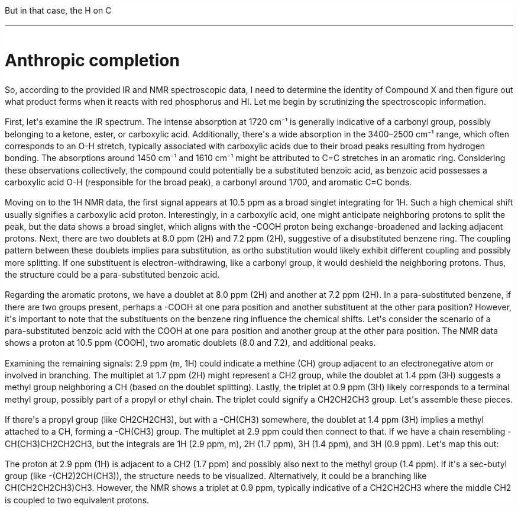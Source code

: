 But in that case, the H on C

---

# Anthropic completion

So, according to the provided IR and NMR spectroscopic data, I need to determine the identity of Compound X and then figure out what product forms when it reacts with red phosphorus and HI. Let me begin by scrutinizing the spectroscopic information.

First, let's examine the IR spectrum. The intense absorption at 1720 cm⁻¹ is generally indicative of a carbonyl group, possibly belonging to a ketone, ester, or carboxylic acid. Additionally, there's a wide absorption in the 3400–2500 cm⁻¹ range, which often corresponds to an O-H stretch, typically associated with carboxylic acids due to their broad peaks resulting from hydrogen bonding. The absorptions around 1450 cm⁻¹ and 1610 cm⁻¹ might be attributed to C=C stretches in an aromatic ring. Considering these observations collectively, the compound could potentially be a substituted benzoic acid, as benzoic acid possesses a carboxylic acid O-H (responsible for the broad peak), a carbonyl around 1700, and aromatic C=C bonds.

Moving on to the 1H NMR data, the first signal appears at 10.5 ppm as a broad singlet integrating for 1H. Such a high chemical shift usually signifies a carboxylic acid proton. Interestingly, in a carboxylic acid, one might anticipate neighboring protons to split the peak, but the data shows a broad singlet, which aligns with the -COOH proton being exchange-broadened and lacking adjacent protons. Next, there are two doublets at 8.0 ppm (2H) and 7.2 ppm (2H), suggestive of a disubstituted benzene ring. The coupling pattern between these doublets implies para substitution, as ortho substitution would likely exhibit different coupling and possibly more splitting. If one substituent is electron-withdrawing, like a carbonyl group, it would deshield the neighboring protons. Thus, the structure could be a para-substituted benzoic acid.

Regarding the aromatic protons, we have a doublet at 8.0 ppm (2H) and another at 7.2 ppm (2H). In a para-substituted benzene, if there are two groups present, perhaps a -COOH at one para position and another substituent at the other para position? However, it's important to note that the substituents on the benzene ring influence the chemical shifts. Let's consider the scenario of a para-substituted benzoic acid with the COOH at one para position and another group at the other para position. The NMR data shows a proton at 10.5 ppm (COOH), two aromatic doublets (8.0 and 7.2), and additional peaks.

Examining the remaining signals: 2.9 ppm (m, 1H) could indicate a methine (CH) group adjacent to an electronegative atom or involved in branching. The multiplet at 1.7 ppm (2H) might represent a CH2 group, while the doublet at 1.4 ppm (3H) suggests a methyl group neighboring a CH (based on the doublet splitting). Lastly, the triplet at 0.9 ppm (3H) likely corresponds to a terminal methyl group, possibly part of a propyl or ethyl chain. The triplet could signify a CH2CH2CH3 group. Let's assemble these pieces.

If there's a propyl group (like CH2CH2CH3), but with a -CH(CH3) somewhere, the doublet at 1.4 ppm (3H) implies a methyl attached to a CH, forming a -CH(CH3) group. The multiplet at 2.9 ppm could then connect to that. If we have a chain resembling -CH(CH3)CH2CH2CH3, but the integrals are 1H (2.9 ppm, m), 2H (1.7 ppm), 3H (1.4 ppm), and 3H (0.9 ppm). Let's map this out:

The proton at 2.9 ppm (1H) is adjacent to a CH2 (1.7 ppm) and possibly also next to the methyl group (1.4 ppm). If it's a sec-butyl group (like -(CH2)2CH(CH3)), the structure needs to be visualized. Alternatively, it could be a branching like CH(CH2CH2CH3)CH3. However, the NMR shows a triplet at 0.9 ppm, typically indicative of a CH2CH2CH3 where the middle CH2 is coupled to two equivalent protons.
